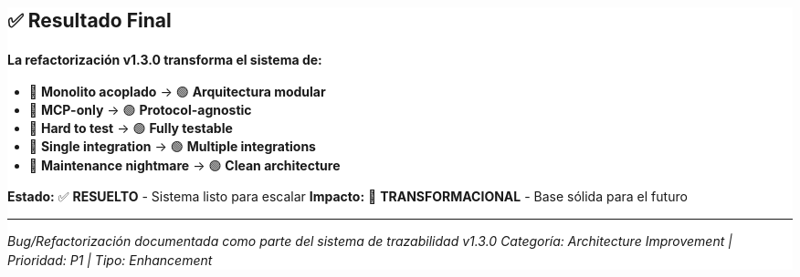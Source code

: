 
## ✅ Resultado Final

**La refactorización v1.3.0 transforma el sistema de:**
- 🔴 **Monolito acoplado** → 🟢 **Arquitectura modular**
- 🔴 **MCP-only** → 🟢 **Protocol-agnostic**
- 🔴 **Hard to test** → 🟢 **Fully testable**
- 🔴 **Single integration** → 🟢 **Multiple integrations**
- 🔴 **Maintenance nightmare** → 🟢 **Clean architecture**

**Estado:** ✅ **RESUELTO** - Sistema listo para escalar
**Impacto:** 🚀 **TRANSFORMACIONAL** - Base sólida para el futuro

---

*Bug/Refactorización documentada como parte del sistema de trazabilidad v1.3.0*
*Categoría: Architecture Improvement | Prioridad: P1 | Tipo: Enhancement*